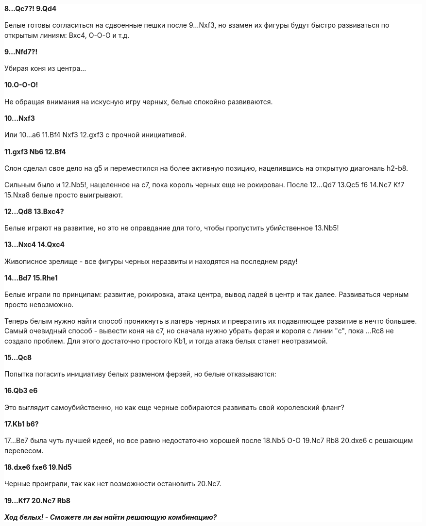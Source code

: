 **8...Qc7?! 9.Qd4**

Белые готовы согласиться на сдвоенные пешки после 9...Nxf3, но взамен их фигуры будут быстро развиваться по открытым линиям: Bxc4, O-O-O и т.д.

**9...Nfd7?!**

Убирая коня из центра...

**10.O-O-O!**

Не обращая внимания на искусную игру черных, белые спокойно развиваются.

**10...Nxf3**

Или 10...a6 11.Bf4 Nxf3 12.gxf3 с прочной инициативой.

**11.gxf3 Nb6 12.Bf4**

Слон сделал свое дело на g5 и переместился на более активную позицию, нацелившись на открытую диагональ h2-b8.

Сильным было и 12.Nb5!, нацеленное на с7, пока король черных еще не рокирован. После 12...Qd7 13.Qc5 f6 14.Nc7 Kf7 15.Nxa8 белые просто выигрывают.

**12...Qd8 13.Bxc4?**

Белые играют на развитие, но это не оправдание для того, чтобы пропустить убийственное 13.Nb5!

**13...Nxc4 14.Qxc4**

Живописное зрелище - все фигуры черных неразвиты и находятся на последнем ряду!

**14...Bd7 15.Rhe1**

Белые играли по принципам: развитие, рокировка, атака центра, вывод ладей в центр и так далее. Развиваться черным просто невозможно.

Теперь белым нужно найти способ проникнуть в лагерь черных и превратить их подавляющее развитие в нечто большее. Самый очевидный способ - вывести коня на с7, но сначала нужно убрать ферзя и короля с линии "c", пока ...Rc8 не создало проблем. Для этого достаточно простого Kb1, и тогда атака белых станет неотразимой.

**15...Qc8**

Попытка погасить инициативу белых разменом ферзей, но белые отказываются:

**16.Qb3 e6**

Это выглядит самоубийственно, но как еще черные собираются развивать свой королевский фланг?

**17.Kb1 b6?**

17...Be7 была чуть лучшей идеей, но все равно недостаточно хорошей после 18.Nb5 O-O 19.Nc7 Rb8 20.dxe6 с решающим перевесом.

**18.dxe6 fxe6 19.Nd5**

Черные проиграли, так как нет возможности остановить 20.Nc7.<add start="20.Nc7" value="19...--"/>

**19...Kf7 20.Nc7 Rb8**

***Ход белых! - Сможете ли вы найти решающую комбинацию?***
